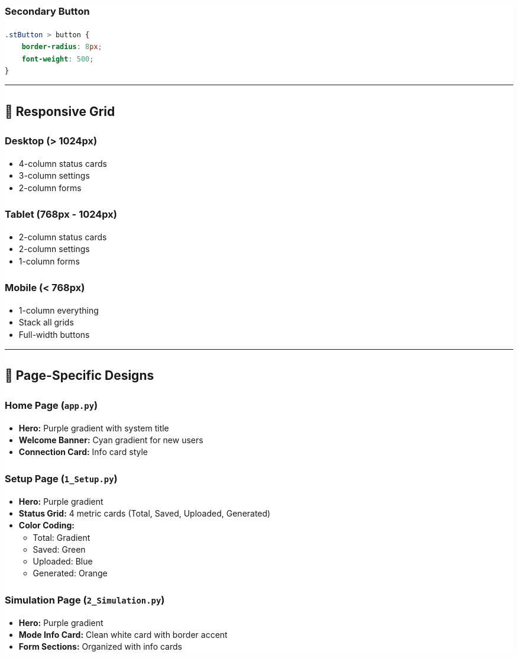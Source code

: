 ### Secondary Button
```css
.stButton > button {
    border-radius: 8px;
    font-weight: 500;
}
```

---

## 📱 Responsive Grid

### Desktop (> 1024px)
- 4-column status cards
- 3-column settings
- 2-column forms

### Tablet (768px - 1024px)
- 2-column status cards
- 2-column settings
- 1-column forms

### Mobile (< 768px)
- 1-column everything
- Stack all grids
- Full-width buttons

---

## 🎨 Page-Specific Designs

### Home Page (`app.py`)
- **Hero:** Purple gradient with system title
- **Welcome Banner:** Cyan gradient for new users
- **Connection Card:** Info card style

### Setup Page (`1_Setup.py`)
- **Hero:** Purple gradient
- **Status Grid:** 4 metric cards (Total, Saved, Uploaded, Generated)
- **Color Coding:**
  - Total: Gradient
  - Saved: Green
  - Uploaded: Blue
  - Generated: Orange

### Simulation Page (`2_Simulation.py`)
- **Hero:** Purple gradient
- **Mode Info Card:** Clean white card with border accent
- **Form Sections:** Organized with info cards
